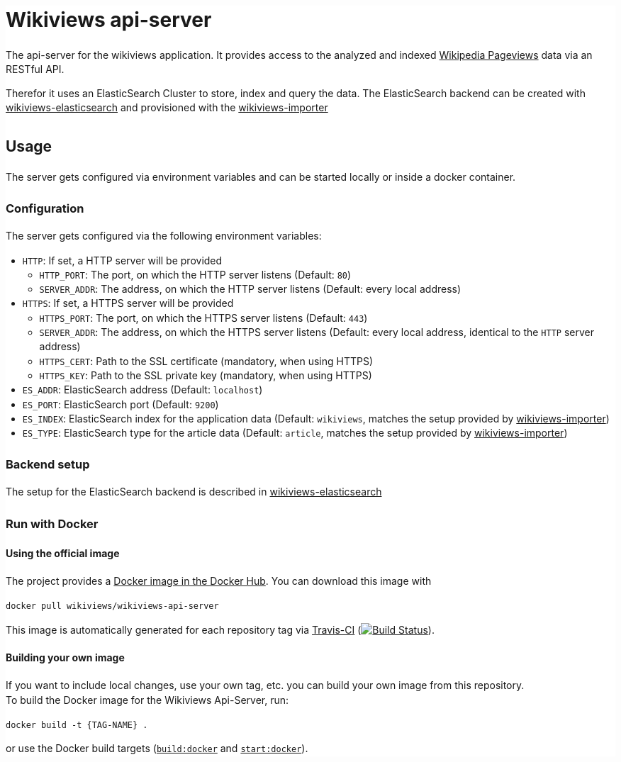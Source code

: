 # Wikiviews api-server
The api-server for the wikiviews application. It provides access to the analyzed and indexed [Wikipedia Pageviews](https://dumps.wikimedia.org/other/pageviews/) data via an RESTful API.

Therefor it uses an ElasticSearch Cluster to store, index and query the data. The ElasticSearch backend can be created with [wikiviews-elasticsearch](https://github.com/Wikiviews/wikiviews-elasticsearch) and provisioned with the [wikiviews-importer](https://github.com/Wikiviews/wikiviews-importer)

## Usage
The server gets configured via environment variables and can be started locally or inside a docker container.

### Configuration
The server gets configured via the following environment variables:
* `HTTP`: If set, a HTTP server will be provided
    * `HTTP_PORT`: The port, on which the HTTP server listens (Default: `80`)
    * `SERVER_ADDR`: The address, on which the HTTP server listens (Default: every local address)
* `HTTPS`: If set, a HTTPS server will be provided
    * `HTTPS_PORT`: The port, on which the HTTPS server listens (Default: `443`)
    * `SERVER_ADDR`: The address, on which the HTTPS server listens (Default: every local address, identical to the `HTTP` server address)
    * `HTTPS_CERT`: Path to the SSL certificate (mandatory, when using HTTPS)
    * `HTTPS_KEY`: Path to the SSL private key (mandatory, when using HTTPS)
* `ES_ADDR`: ElasticSearch address (Default: `localhost`)
* `ES_PORT`: ElasticSearch port (Default: `9200`)
* `ES_INDEX`: ElasticSearch index for the application data (Default: `wikiviews`, matches the setup provided by [wikiviews-importer](https://github.com/Wikiviews/wikiviews-importer))
* `ES_TYPE`: ElasticSearch type for the article data (Default: `article`, matches the setup provided by [wikiviews-importer](https://github.com/Wikiviews/wikiviews-importer))

### Backend setup
The setup for the ElasticSearch backend is described in [wikiviews-elasticsearch](https://github.com/Wikiviews/wikiviews-elasticsearch)

### Run with Docker
#### Using the official image
The project provides a [Docker image in the Docker Hub](https://hub.docker.com/r/wikiviews/wikiviews-api-server/). You can download this image with
```shell
docker pull wikiviews/wikiviews-api-server
```
This image is automatically generated for each repository tag via [Travis-CI](https://travis-ci.org/Wikiviews/wikiviews-api-server) ([![Build Status](https://travis-ci.org/Wikiviews/wikiviews-api-server.svg?branch=master)](https://travis-ci.org/Wikiviews/wikiviews-api-server)).

#### Building your own image
If you want to include local changes, use your own tag, etc. you can build your own image from this repository.<br>
To build the Docker image for the Wikiviews Api-Server, run:
```shell
docker build -t {TAG-NAME} .
```
or use the Docker build targets ([`build:docker`](#builddocker) and [`start:docker`](#startdocker)).
